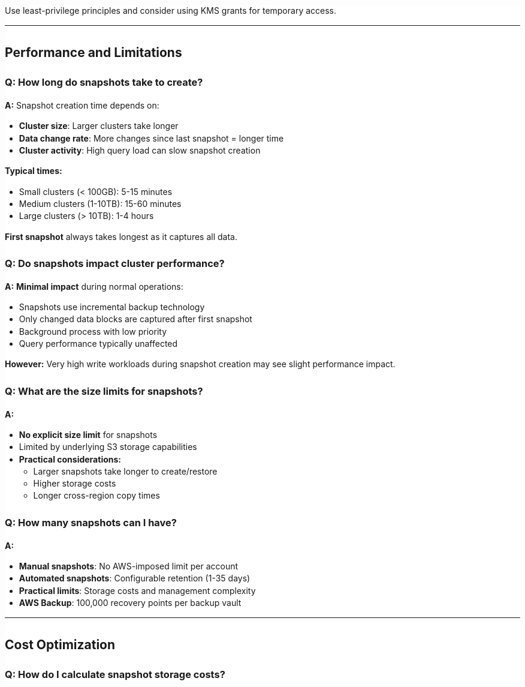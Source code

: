 Use least-privilege principles and consider using KMS grants for temporary access.

---

## Performance and Limitations

### Q: How long do snapshots take to create?

**A:** Snapshot creation time depends on:
- **Cluster size**: Larger clusters take longer
- **Data change rate**: More changes since last snapshot = longer time
- **Cluster activity**: High query load can slow snapshot creation

**Typical times:**
- Small clusters (< 100GB): 5-15 minutes
- Medium clusters (1-10TB): 15-60 minutes  
- Large clusters (> 10TB): 1-4 hours

**First snapshot** always takes longest as it captures all data.

### Q: Do snapshots impact cluster performance?

**A:** **Minimal impact** during normal operations:
- Snapshots use incremental backup technology
- Only changed data blocks are captured after first snapshot
- Background process with low priority
- Query performance typically unaffected

**However:** Very high write workloads during snapshot creation may see slight performance impact.

### Q: What are the size limits for snapshots?

**A:** 
- **No explicit size limit** for snapshots
- Limited by underlying S3 storage capabilities
- **Practical considerations:**
  - Larger snapshots take longer to create/restore
  - Higher storage costs
  - Longer cross-region copy times

### Q: How many snapshots can I have?

**A:** 
- **Manual snapshots**: No AWS-imposed limit per account
- **Automated snapshots**: Configurable retention (1-35 days)
- **Practical limits**: Storage costs and management complexity
- **AWS Backup**: 100,000 recovery points per backup vault

---

## Cost Optimization

### Q: How do I calculate snapshot storage costs?
